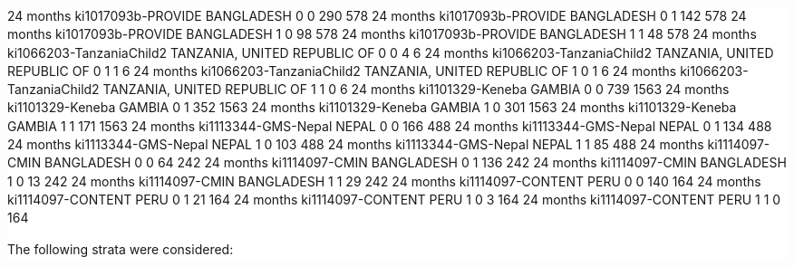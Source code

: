 24 months   ki1017093b-PROVIDE         BANGLADESH                     0                  0      290    578
24 months   ki1017093b-PROVIDE         BANGLADESH                     0                  1      142    578
24 months   ki1017093b-PROVIDE         BANGLADESH                     1                  0       98    578
24 months   ki1017093b-PROVIDE         BANGLADESH                     1                  1       48    578
24 months   ki1066203-TanzaniaChild2   TANZANIA, UNITED REPUBLIC OF   0                  0        4      6
24 months   ki1066203-TanzaniaChild2   TANZANIA, UNITED REPUBLIC OF   0                  1        1      6
24 months   ki1066203-TanzaniaChild2   TANZANIA, UNITED REPUBLIC OF   1                  0        1      6
24 months   ki1066203-TanzaniaChild2   TANZANIA, UNITED REPUBLIC OF   1                  1        0      6
24 months   ki1101329-Keneba           GAMBIA                         0                  0      739   1563
24 months   ki1101329-Keneba           GAMBIA                         0                  1      352   1563
24 months   ki1101329-Keneba           GAMBIA                         1                  0      301   1563
24 months   ki1101329-Keneba           GAMBIA                         1                  1      171   1563
24 months   ki1113344-GMS-Nepal        NEPAL                          0                  0      166    488
24 months   ki1113344-GMS-Nepal        NEPAL                          0                  1      134    488
24 months   ki1113344-GMS-Nepal        NEPAL                          1                  0      103    488
24 months   ki1113344-GMS-Nepal        NEPAL                          1                  1       85    488
24 months   ki1114097-CMIN             BANGLADESH                     0                  0       64    242
24 months   ki1114097-CMIN             BANGLADESH                     0                  1      136    242
24 months   ki1114097-CMIN             BANGLADESH                     1                  0       13    242
24 months   ki1114097-CMIN             BANGLADESH                     1                  1       29    242
24 months   ki1114097-CONTENT          PERU                           0                  0      140    164
24 months   ki1114097-CONTENT          PERU                           0                  1       21    164
24 months   ki1114097-CONTENT          PERU                           1                  0        3    164
24 months   ki1114097-CONTENT          PERU                           1                  1        0    164


The following strata were considered:
